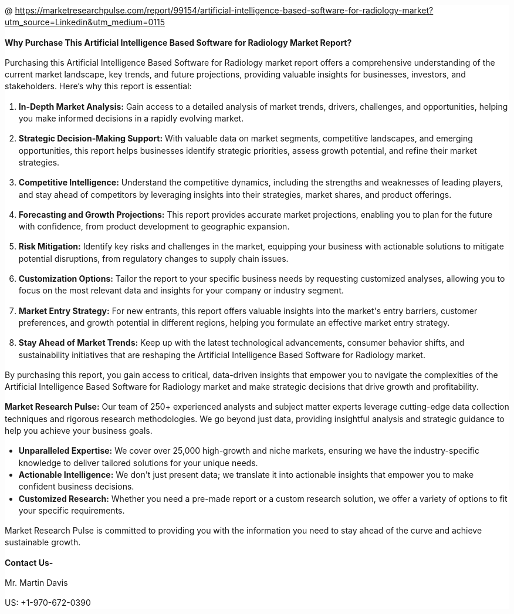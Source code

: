 @&nbsp;<a href="https://marketresearchpulse.com/report/99154/artificial-intelligence-based-software-for-radiology-market?utm_source=Linkedin&utm_medium=0115">https://marketresearchpulse.com/report/99154/artificial-intelligence-based-software-for-radiology-market?utm_source=Linkedin&utm_medium=0115</a></strong></p><p><strong>Why Purchase This Artificial Intelligence Based Software for Radiology Market Report?</strong></p><p>Purchasing this Artificial Intelligence Based Software for Radiology market report offers a comprehensive understanding of the current market landscape, key trends, and future projections, providing valuable insights for businesses, investors, and stakeholders. Here&rsquo;s why this report is essential:</p><ol><li><p><strong>In-Depth Market Analysis:</strong> Gain access to a detailed analysis of market trends, drivers, challenges, and opportunities, helping you make informed decisions in a rapidly evolving market.</p></li><li><p><strong>Strategic Decision-Making Support:</strong> With valuable data on market segments, competitive landscapes, and emerging opportunities, this report helps businesses identify strategic priorities, assess growth potential, and refine their market strategies.</p></li><li><p><strong>Competitive Intelligence:</strong> Understand the competitive dynamics, including the strengths and weaknesses of leading players, and stay ahead of competitors by leveraging insights into their strategies, market shares, and product offerings.</p></li><li><p><strong>Forecasting and Growth Projections:</strong> This report provides accurate market projections, enabling you to plan for the future with confidence, from product development to geographic expansion.</p></li><li><p><strong>Risk Mitigation:</strong> Identify key risks and challenges in the market, equipping your business with actionable solutions to mitigate potential disruptions, from regulatory changes to supply chain issues.</p></li><li><p><strong>Customization Options:</strong> Tailor the report to your specific business needs by requesting customized analyses, allowing you to focus on the most relevant data and insights for your company or industry segment.</p></li><li><p><strong>Market Entry Strategy:</strong> For new entrants, this report offers valuable insights into the market's entry barriers, customer preferences, and growth potential in different regions, helping you formulate an effective market entry strategy.</p></li><li><p><strong>Stay Ahead of Market Trends:</strong> Keep up with the latest technological advancements, consumer behavior shifts, and sustainability initiatives that are reshaping the Artificial Intelligence Based Software for Radiology market.</p></li></ol><p>By purchasing this report, you gain access to critical, data-driven insights that empower you to navigate the complexities of the Artificial Intelligence Based Software for Radiology market and make strategic decisions that drive growth and profitability.</p><p><strong>Market Research Pulse:</strong>&nbsp;Our team of 250+ experienced analysts and subject matter experts leverage cutting-edge data collection techniques and rigorous research methodologies. We go beyond just data, providing insightful analysis and strategic guidance to help you achieve your business goals.</p><ul><li><strong>Unparalleled Expertise:</strong>&nbsp;We cover over 25,000 high-growth and niche markets, ensuring we have the industry-specific knowledge to deliver tailored solutions for your unique needs.</li><li><strong>Actionable Intelligence:</strong>&nbsp;We don't just present data; we translate it into actionable insights that empower you to make confident business decisions.</li><li><strong>Customized Research:</strong>&nbsp;Whether you need a pre-made report or a custom research solution, we offer a variety of options to fit your specific requirements.</li></ul><p>Market Research Pulse is committed to providing you with the information you need to stay ahead of the curve and achieve sustainable growth.</p><p><strong>Contact Us-</strong></p><p>Mr. Martin Davis</p><p>US: +1-970-672-0390</p>
